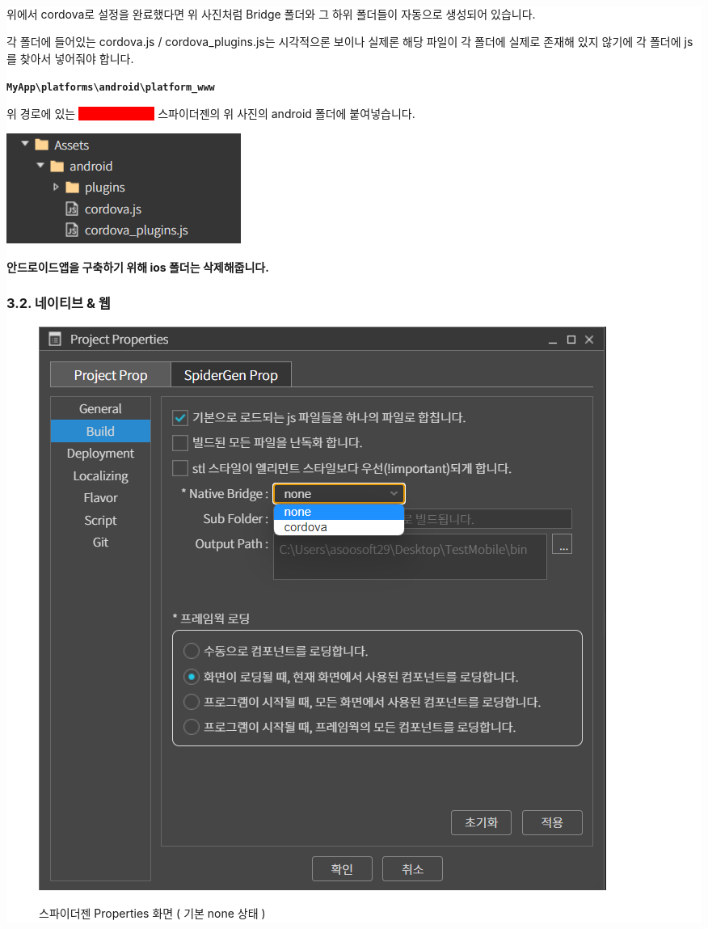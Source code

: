 위에서 cordova로 설정을 완료했다면 위 사진처럼 Bridge 폴더와 그 하위 폴더들이 자동으로 생성되어 있습니다.

각 폴더에 들어있는 cordova.js / cordova\_plugins.js는 시각적으론 보이나 실제론 해당 파일이 각 폴더에 실제로 존재해 있지 않기에 각 폴더에 js를 찾아서 넣어줘야 합니다.

**`MyApp\platforms\android\platform_www`**&#x20;

위 경로에 있는 <mark style="color:red;background-color:red;">폴더와 파일들을</mark> 스파이더젠의 위 사진의 android 폴더에 붙여넣습니다.

![붙혀넣은 후 Assets 파일 구조](../../.gitbook/assets/fileTree.png)

**안드로이드앱을 구축하기 위해 ios 폴더는 삭제해줍니다.**&#x20;

### 3.2. 네이티브 & 웹

<figure><img src="../../.gitbook/assets/image (2) (1) (1) (1) (1) (1) (1) (1) (1) (1) (1) (1) (1) (1) (1) (1) (1) (1) (1) (1) (1) (1) (1) (1) (1) (1).png" alt=""><figcaption><p>스파이더젠 Properties 화면 ( 기본 none 상태 )</p></figcaption></figure>
